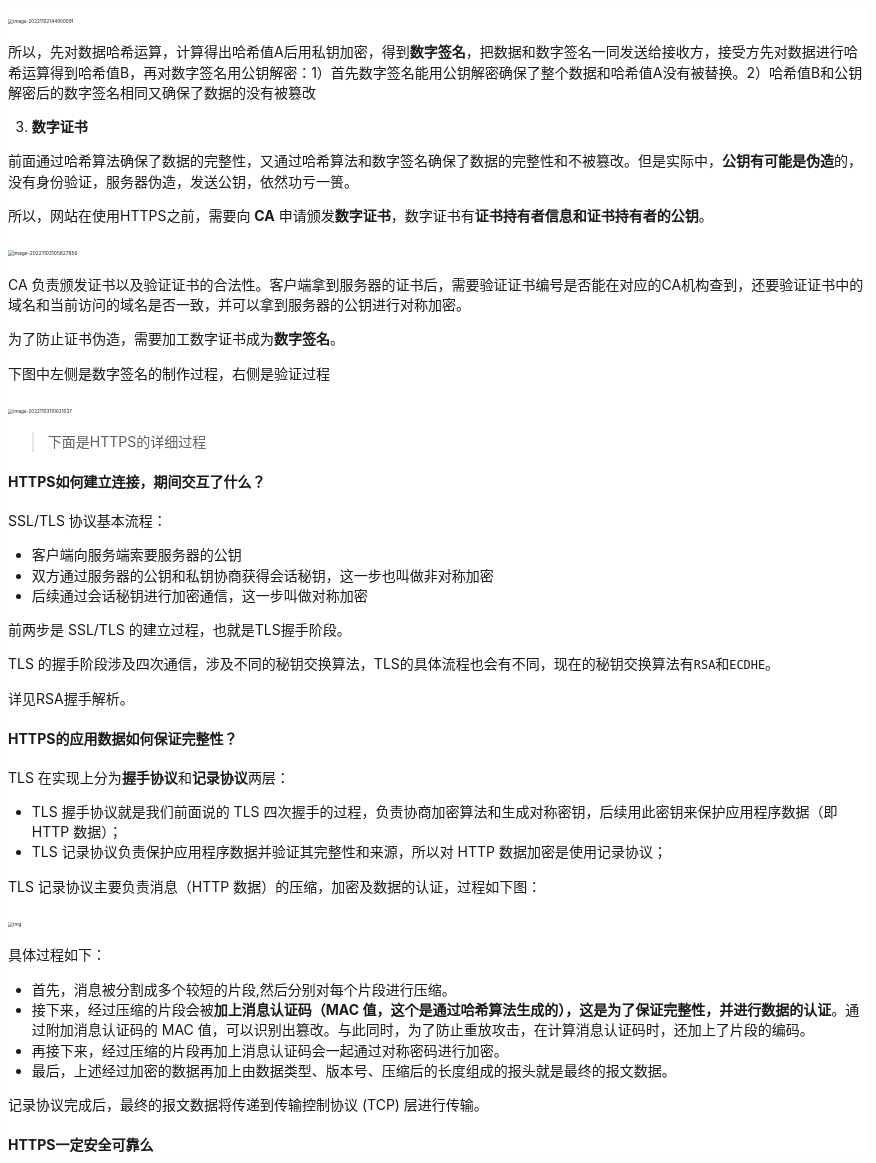 <img src="C:\Users\MSK\AppData\Roaming\Typora\typora-user-images\image-20221102144900091.png" alt="image-20221102144900091" style="zoom:33%;" />

所以，先对数据哈希运算，计算得出哈希值A后用私钥加密，得到**数字签名**，把数据和数字签名一同发送给接收方，接受方先对数据进行哈希运算得到哈希值B，再对数字签名用公钥解密：1）首先数字签名能用公钥解密确保了整个数据和哈希值A没有被替换。2）哈希值B和公钥解密后的数字签名相同又确保了数据的没有被篡改

3. **数字证书**

前面通过哈希算法确保了数据的完整性，又通过哈希算法和数字签名确保了数据的完整性和不被篡改。但是实际中，**公钥有可能是伪造**的，没有身份验证，服务器伪造，发送公钥，依然功亏一篑。

所以，网站在使用HTTPS之前，需要向 **CA** 申请颁发**数字证书**，数字证书有**证书持有者信息和证书持有者的公钥**。

<img src="C:\Users\MSK\AppData\Roaming\Typora\typora-user-images\image-20221103105827856.png" alt="image-20221103105827856" style="zoom:35%;" />

CA 负责颁发证书以及验证证书的合法性。客户端拿到服务器的证书后，需要验证证书编号是否能在对应的CA机构查到，还要验证证书中的域名和当前访问的域名是否一致，并可以拿到服务器的公钥进行对称加密。

为了防止证书伪造，需要加工数字证书成为**数字签名**。

下图中左侧是数字签名的制作过程，右侧是验证过程

<img src="C:\Users\MSK\AppData\Roaming\Typora\typora-user-images\image-20221103110631037.png" alt="image-20221103110631037" style="zoom:33%;" />

> 下面是HTTPS的详细过程

#### HTTPS如何建立连接，期间交互了什么？

SSL/TLS 协议基本流程：

+ 客户端向服务端索要服务器的公钥
+ 双方通过服务器的公钥和私钥协商获得会话秘钥，这一步也叫做非对称加密
+ 后续通过会话秘钥进行加密通信，这一步叫做对称加密

前两步是 SSL/TLS 的建立过程，也就是TLS握手阶段。

TLS 的握手阶段涉及四次通信，涉及不同的秘钥交换算法，TLS的具体流程也会有不同，现在的秘钥交换算法有`RSA`和`ECDHE`。

详见RSA握手解析。

#### HTTPS的应用数据如何保证完整性？

TLS 在实现上分为**握手协议**和**记录协议**两层：

- TLS 握手协议就是我们前面说的 TLS 四次握手的过程，负责协商加密算法和生成对称密钥，后续用此密钥来保护应用程序数据（即 HTTP 数据）；
- TLS 记录协议负责保护应用程序数据并验证其完整性和来源，所以对 HTTP 数据加密是使用记录协议；

TLS 记录协议主要负责消息（HTTP 数据）的压缩，加密及数据的认证，过程如下图：

<img src="https://cdn.xiaolincoding.com/gh/xiaolincoder/ImageHost/%E8%AE%A1%E7%AE%97%E6%9C%BA%E7%BD%91%E7%BB%9C/HTTP/%E8%AE%B0%E5%BD%95%E5%8D%8F%E8%AE%AE.png" alt="img" style="zoom:33%;" />

具体过程如下：

- 首先，消息被分割成多个较短的片段,然后分别对每个片段进行压缩。
- 接下来，经过压缩的片段会被**加上消息认证码（MAC 值，这个是通过哈希算法生成的），这是为了保证完整性，并进行数据的认证**。通过附加消息认证码的 MAC 值，可以识别出篡改。与此同时，为了防止重放攻击，在计算消息认证码时，还加上了片段的编码。
- 再接下来，经过压缩的片段再加上消息认证码会一起通过对称密码进行加密。
- 最后，上述经过加密的数据再加上由数据类型、版本号、压缩后的长度组成的报头就是最终的报文数据。

记录协议完成后，最终的报文数据将传递到传输控制协议 (TCP) 层进行传输。

#### HTTPS一定安全可靠么
